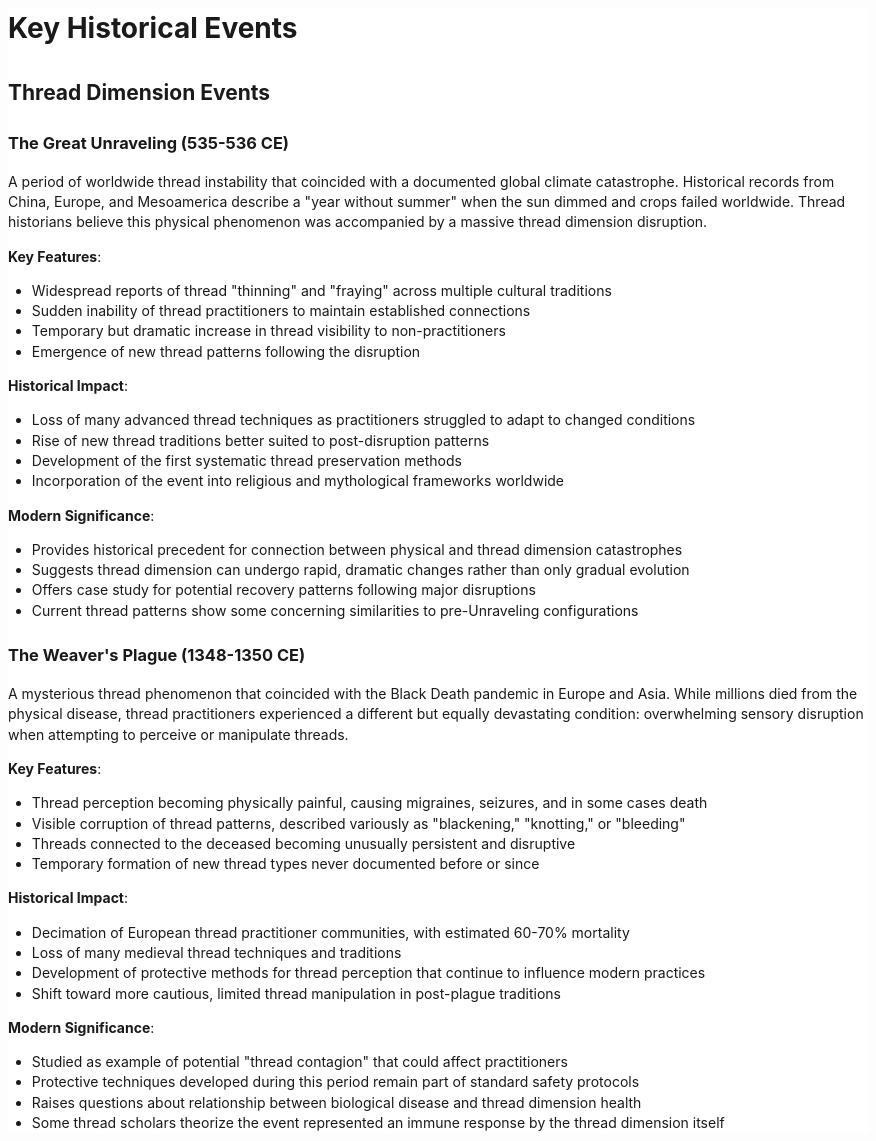 # Key Historical Events

## Thread Dimension Events

### The Great Unraveling (535-536 CE)
A period of worldwide thread instability that coincided with a documented global climate catastrophe. Historical records from China, Europe, and Mesoamerica describe a "year without summer" when the sun dimmed and crops failed worldwide. Thread historians believe this physical phenomenon was accompanied by a massive thread dimension disruption.

**Key Features**:
- Widespread reports of thread "thinning" and "fraying" across multiple cultural traditions
- Sudden inability of thread practitioners to maintain established connections
- Temporary but dramatic increase in thread visibility to non-practitioners
- Emergence of new thread patterns following the disruption

**Historical Impact**:
- Loss of many advanced thread techniques as practitioners struggled to adapt to changed conditions
- Rise of new thread traditions better suited to post-disruption patterns
- Development of the first systematic thread preservation methods
- Incorporation of the event into religious and mythological frameworks worldwide

**Modern Significance**:
- Provides historical precedent for connection between physical and thread dimension catastrophes
- Suggests thread dimension can undergo rapid, dramatic changes rather than only gradual evolution
- Offers case study for potential recovery patterns following major disruptions
- Current thread patterns show some concerning similarities to pre-Unraveling configurations

### The Weaver's Plague (1348-1350 CE)
A mysterious thread phenomenon that coincided with the Black Death pandemic in Europe and Asia. While millions died from the physical disease, thread practitioners experienced a different but equally devastating condition: overwhelming sensory disruption when attempting to perceive or manipulate threads.

**Key Features**:
- Thread perception becoming physically painful, causing migraines, seizures, and in some cases death
- Visible corruption of thread patterns, described variously as "blackening," "knotting," or "bleeding"
- Threads connected to the deceased becoming unusually persistent and disruptive
- Temporary formation of new thread types never documented before or since

**Historical Impact**:
- Decimation of European thread practitioner communities, with estimated 60-70% mortality
- Loss of many medieval thread techniques and traditions
- Development of protective methods for thread perception that continue to influence modern practices
- Shift toward more cautious, limited thread manipulation in post-plague traditions

**Modern Significance**:
- Studied as example of potential "thread contagion" that could affect practitioners
- Protective techniques developed during this period remain part of standard safety protocols
- Raises questions about relationship between biological disease and thread dimension health
- Some thread scholars theorize the event represented an immune response by the thread dimension itself
